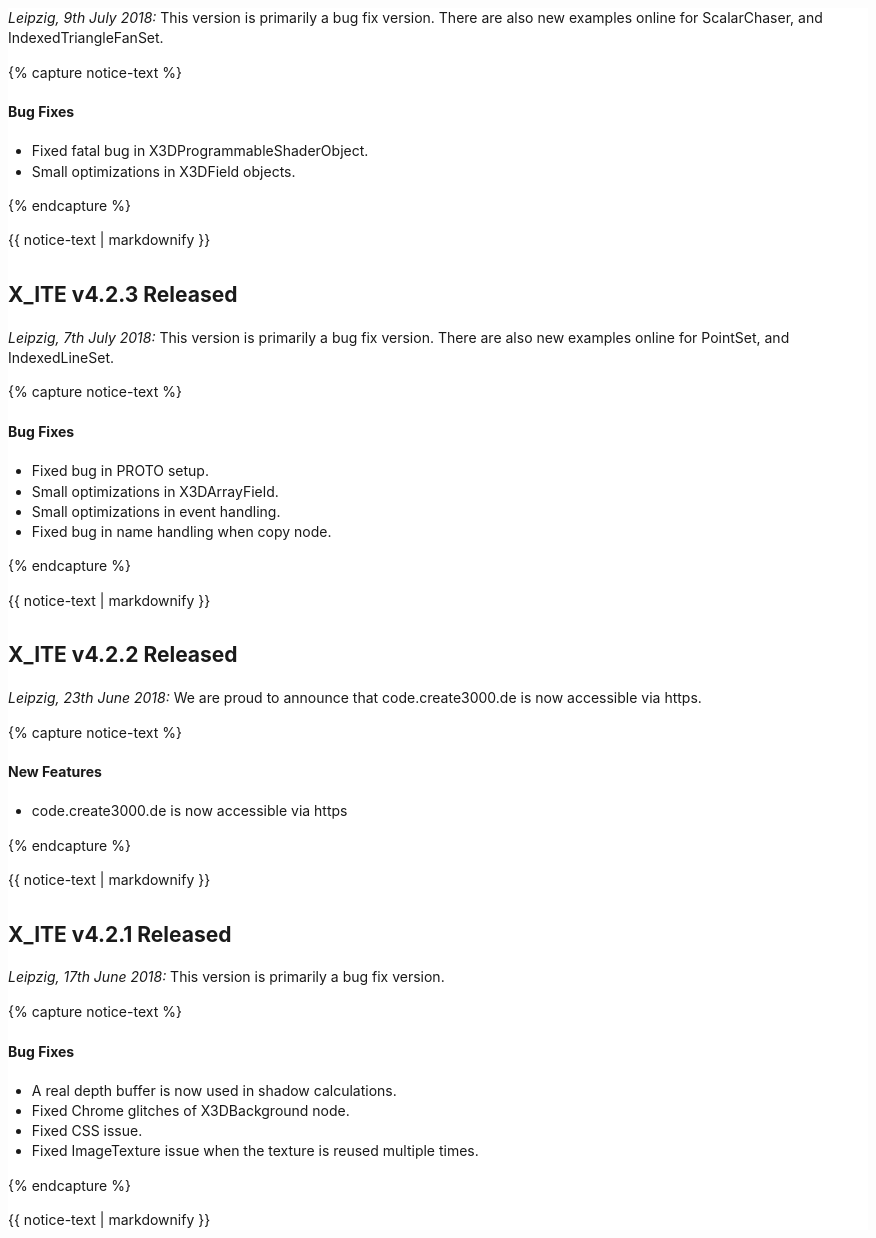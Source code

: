*Leipzig, 9th July 2018:* This version is primarily a bug fix version. There are also new examples online for ScalarChaser, and IndexedTriangleFanSet.

{% capture notice-text %}
#### Bug Fixes

- Fixed fatal bug in X3DProgrammableShaderObject.
- Small optimizations in X3DField objects.

{% endcapture %}
<div class="notice--success">{{ notice-text | markdownify }}</div>

## X_ITE v4.2.3 Released

*Leipzig, 7th July 2018:* This version is primarily a bug fix version. There are also new examples online for PointSet, and IndexedLineSet.

{% capture notice-text %}
#### Bug Fixes

- Fixed bug in PROTO setup.
- Small optimizations in X3DArrayField.
- Small optimizations in event handling.
- Fixed bug in name handling when copy node.

{% endcapture %}
<div class="notice--success">{{ notice-text | markdownify }}</div>

## X_ITE v4.2.2 Released

*Leipzig, 23th June 2018:* We are proud to announce that code.create3000.de is now accessible via https.

{% capture notice-text %}
#### New Features

- code.create3000.de is now accessible via https

{% endcapture %}
<div class="notice--info">{{ notice-text | markdownify }}</div>

## X_ITE v4.2.1 Released

*Leipzig, 17th June 2018:* This version is primarily a bug fix version.

{% capture notice-text %}
#### Bug Fixes

- A real depth buffer is now used in shadow calculations.
- Fixed Chrome glitches of X3DBackground node.
- Fixed CSS issue.
- Fixed ImageTexture issue when the texture is reused multiple times.

{% endcapture %}
<div class="notice--success">{{ notice-text | markdownify }}</div>
